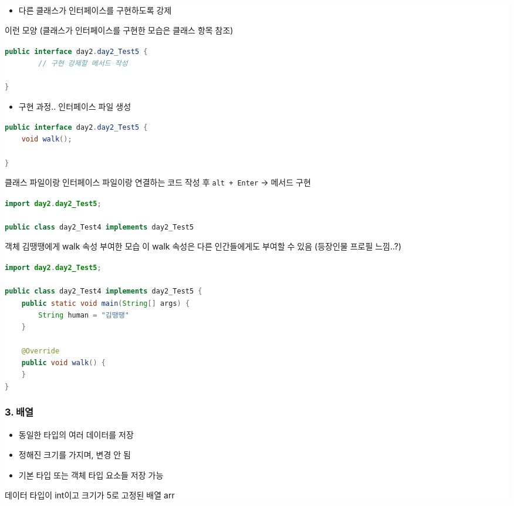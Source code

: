 - 다른 클래스가 인터페이스를 구현하도록 강제

이런 모양
(클래스가 인터페이스를 구현한 모습은 클래스 항목 참조)

```java
public interface day2.day2_Test5 {
		// 구현 강제할 메서드 작성

}
```


- 구현 과정..
인터페이스 파일 생성

```java
public interface day2.day2_Test5 {
    void walk();

}
```

클래스 파일이랑 인터페이스 파일이랑 연결하는 코드 작성 후
`alt + Enter` -> 메서드 구현

```java
import day2.day2_Test5;

public class day2_Test4 implements day2_Test5
```

객체 김땡땡에게 walk 속성 부여한 모습
이 walk 속성은 다른 인간들에게도 부여할 수 있음 (등장인물 프로필 느낌..?)

```java
import day2.day2_Test5;

public class day2_Test4 implements day2_Test5 {
    public static void main(String[] args) {
        String human = "김땡땡"
    }

    @Override
    public void walk() {
    }
}
```


### 3. 배열
- 동일한 타입의 여러 데이터를 저장

- 정해진 크기를 가지며, 변경 안 됨

- 기본 타입 또는 객체 타입 요소들 저장 가능

데이터 타입이 int이고 크기가 5로 고정된 배열 arr
